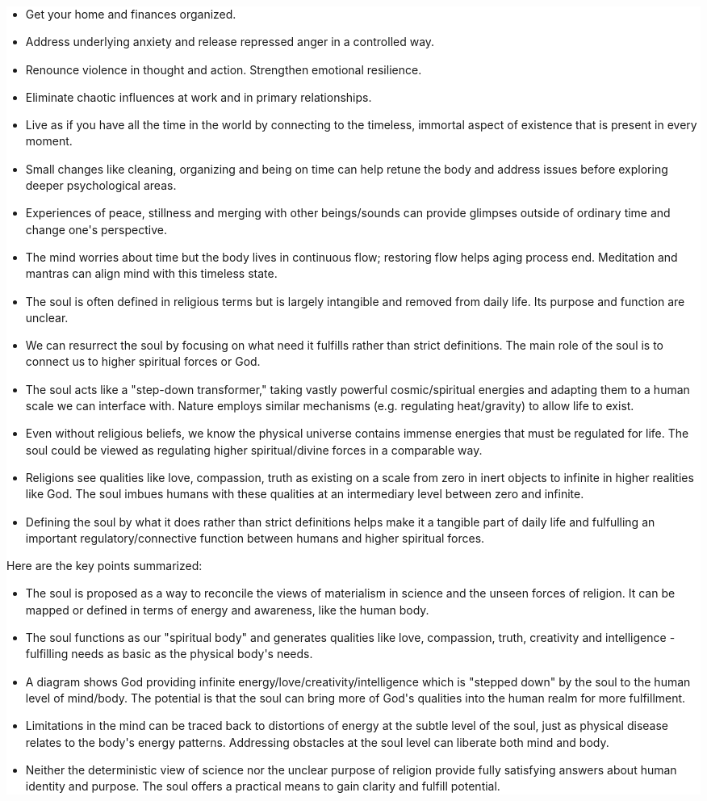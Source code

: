 - Get your home and finances organized. 

- Address underlying anxiety and release repressed anger in a controlled way. 

- Renounce violence in thought and action. Strengthen emotional resilience. 

- Eliminate chaotic influences at work and in primary relationships. 

- Live as if you have all the time in the world by connecting to the timeless, immortal aspect of existence that is present in every moment. 

- Small changes like cleaning, organizing and being on time can help retune the body and address issues before exploring deeper psychological areas. 

- Experiences of peace, stillness and merging with other beings/sounds can provide glimpses outside of ordinary time and change one's perspective. 

- The mind worries about time but the body lives in continuous flow; restoring flow helps aging process end. Meditation and mantras can align mind with this timeless state.

 

- The soul is often defined in religious terms but is largely intangible and removed from daily life. Its purpose and function are unclear. 

- We can resurrect the soul by focusing on what need it fulfills rather than strict definitions. The main role of the soul is to connect us to higher spiritual forces or God. 

- The soul acts like a "step-down transformer," taking vastly powerful cosmic/spiritual energies and adapting them to a human scale we can interface with. Nature employs similar mechanisms (e.g. regulating heat/gravity) to allow life to exist.

- Even without religious beliefs, we know the physical universe contains immense energies that must be regulated for life. The soul could be viewed as regulating higher spiritual/divine forces in a comparable way.

- Religions see qualities like love, compassion, truth as existing on a scale from zero in inert objects to infinite in higher realities like God. The soul imbues humans with these qualities at an intermediary level between zero and infinite. 

- Defining the soul by what it does rather than strict definitions helps make it a tangible part of daily life and fulfulling an important regulatory/connective function between humans and higher spiritual forces.

 Here are the key points summarized:

- The soul is proposed as a way to reconcile the views of materialism in science and the unseen forces of religion. It can be mapped or defined in terms of energy and awareness, like the human body. 

- The soul functions as our "spiritual body" and generates qualities like love, compassion, truth, creativity and intelligence - fulfilling needs as basic as the physical body's needs. 

- A diagram shows God providing infinite energy/love/creativity/intelligence which is "stepped down" by the soul to the human level of mind/body. The potential is that the soul can bring more of God's qualities into the human realm for more fulfillment. 

- Limitations in the mind can be traced back to distortions of energy at the subtle level of the soul, just as physical disease relates to the body's energy patterns. Addressing obstacles at the soul level can liberate both mind and body. 

- Neither the deterministic view of science nor the unclear purpose of religion provide fully satisfying answers about human identity and purpose. The soul offers a practical means to gain clarity and fulfill potential.
